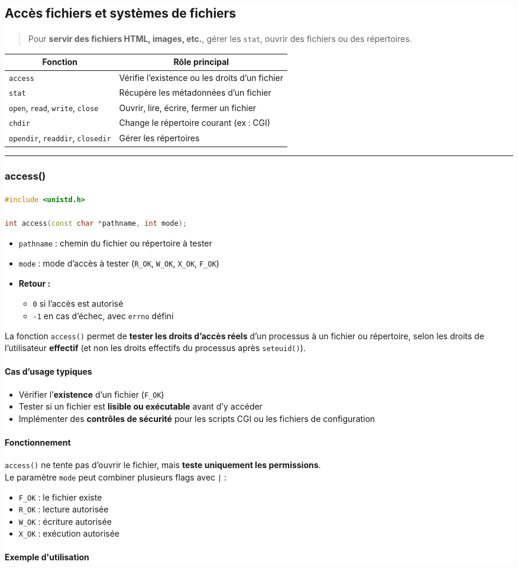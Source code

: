 ## Accès fichiers et systèmes de fichiers

> Pour **servir des fichiers HTML, images, etc.**, gérer les `stat`, ouvrir des fichiers ou des répertoires.

| Fonction                         | Rôle principal                                 |
| -------------------------------- | ---------------------------------------------- |
| `access`                         | Vérifie l’existence ou les droits d’un fichier |
| `stat`                           | Récupère les métadonnées d’un fichier          |
| `open`, `read`, `write`, `close` | Ouvrir, lire, écrire, fermer un fichier        |
| `chdir`                          | Change le répertoire courant (ex : CGI)        |
| `opendir`, `readdir`, `closedir` | Gérer les répertoires                          |

---
### access()

```cpp
#include <unistd.h>

int access(const char *pathname, int mode);
```

- `pathname` : chemin du fichier ou répertoire à tester
- `mode` : mode d’accès à tester (`R_OK`, `W_OK`, `X_OK`, `F_OK`)

- **Retour :**
    - `0` si l’accès est autorisé
    - `-1` en cas d’échec, avec `errno` défini

La fonction `access()` permet de **tester les droits d’accès réels** d’un processus à un fichier ou répertoire, selon les droits de l’utilisateur **effectif** (et non les droits effectifs du processus après `seteuid()`).

#### Cas d’usage typiques

- Vérifier l’**existence** d’un fichier (`F_OK`)
- Tester si un fichier est **lisible ou exécutable** avant d’y accéder
- Implémenter des **contrôles de sécurité** pour les scripts CGI ou les fichiers de configuration

#### Fonctionnement

`access()` ne tente pas d’ouvrir le fichier, mais **teste uniquement les permissions**.  
Le paramètre `mode` peut combiner plusieurs flags avec `|` :

- `F_OK` : le fichier existe
- `R_OK` : lecture autorisée
- `W_OK` : écriture autorisée
- `X_OK` : exécution autorisée

#### Exemple d'utilisation
